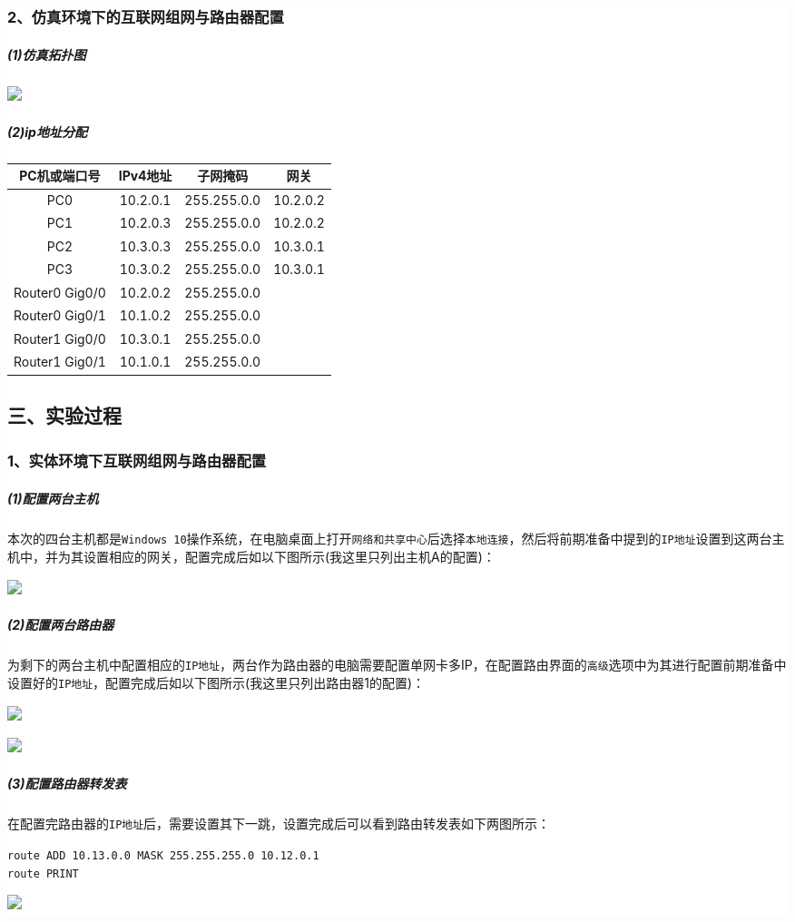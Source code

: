 ### 2、仿真环境下的互联网组网与路由器配置
##### (1)仿真拓扑图

![](ip.png)

##### (2)ip地址分配

| PC机或端口号 | IPv4地址 | 子网掩码 | 网关 |
| :----: | :----: | :----: | :----: |
| PC0 | 10.2.0.1 | 255.255.0.0 | 10.2.0.2 |
| PC1 | 10.2.0.3 | 255.255.0.0 | 10.2.0.2 |
| PC2 | 10.3.0.3 | 255.255.0.0 | 10.3.0.1 |
| PC3 | 10.3.0.2 | 255.255.0.0 | 10.3.0.1 |
| Router0 Gig0/0 | 10.2.0.2 | 255.255.0.0 |  |
| Router0 Gig0/1 | 10.1.0.2 | 255.255.0.0 |  |
| Router1 Gig0/0 | 10.3.0.1 | 255.255.0.0 |  |
| Router1 Gig0/1 | 10.1.0.1 | 255.255.0.0 |  |


## 三、实验过程

### 1、实体环境下互联网组网与路由器配置

##### (1)配置两台主机

本次的四台主机都是`Windows 10`操作系统，在电脑桌面上打开`网络和共享中心`后选择`本地连接`，然后将前期准备中提到的`IP地址`设置到这两台主机中，并为其设置相应的网关，配置完成后如以下图所示(我这里只列出主机A的配置)：

![](主机A.png)

##### (2)配置两台路由器

为剩下的两台主机中配置相应的`IP地址`，两台作为路由器的电脑需要配置单网卡多IP，在配置路由界面的`高级`选项中为其进行配置前期准备中设置好的`IP地址`，配置完成后如以下图所示(我这里只列出路由器1的配置)：

![](路由器1.1.png)

![](路由器1.2.png)



##### (3)配置路由器转发表

在配置完路由器的`IP地址`后，需要设置其下一跳，设置完成后可以看到路由转发表如下两图所示：
```bash
route ADD 10.13.0.0 MASK 255.255.255.0 10.12.0.1
route PRINT
```
![](路由器1.3.png)
